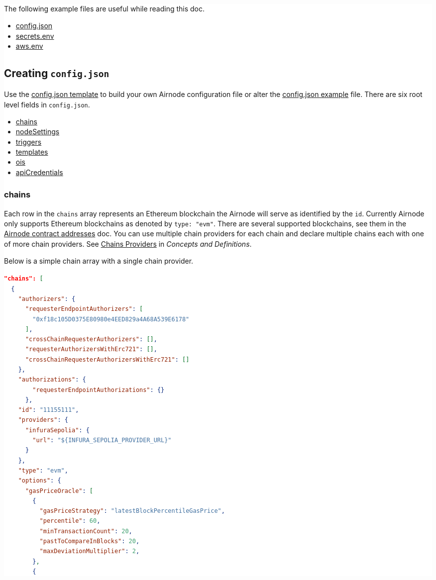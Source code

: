 The following example files are useful while reading this doc.

- [config.json](/reference/airnode/v0.13/deployment-files/examples/config-json.md)
- [secrets.env](/reference/airnode/v0.13/deployment-files/examples/secrets-env.md)
- [aws.env](/reference/airnode/v0.13/deployment-files/examples/aws-env.md)

## Creating `config.json`

Use the
[config.json template](/reference/airnode/v0.13/deployment-files/templates/config-json.md)
to build your own Airnode configuration file or alter the
[config.json example](/reference/airnode/v0.13/deployment-files/examples/config-json.md)
file. There are six root level fields in `config.json`.

- [chains](/reference/airnode/v0.13/understand/configuring.md#chains)
- [nodeSettings](/reference/airnode/v0.13/understand/configuring.md#nodesettings)
- [triggers](/reference/airnode/v0.13/understand/configuring.md#triggers)
- [templates](/reference/airnode/v0.13/understand/configuring.md#templates)
- [ois](/reference/airnode/v0.13/understand/configuring.md#ois)
- [apiCredentials](/reference/airnode/v0.13/understand/configuring.md#apicredentials)

### chains

Each row in the `chains` array represents an Ethereum blockchain the Airnode
will serve as identified by the `id`. Currently Airnode only supports Ethereum
blockchains as denoted by `type: "evm"`. There are several supported
blockchains, see them in the
[Airnode contract addresses](/reference/airnode/v0.13/) doc. You can use
multiple chain providers for each chain and declare multiple chains each with
one of more chain providers. See
[Chains Providers](/reference/airnode/v0.13/concepts/chain-providers.md) in
_Concepts and Definitions_.

Below is a simple chain array with a single chain provider.

```json
"chains": [
  {
    "authorizers": {
      "requesterEndpointAuthorizers": [
        "0xf18c105D0375E80980e4EED829a4A68A539E6178"
      ],
      "crossChainRequesterAuthorizers": [],
      "requesterAuthorizersWithErc721": [],
      "crossChainRequesterAuthorizersWithErc721": []
    },
    "authorizations": {
        "requesterEndpointAuthorizations": {}
      },
    "id": "11155111",
    "providers": {
      "infuraSepolia": {
        "url": "${INFURA_SEPOLIA_PROVIDER_URL}"
      }
    },
    "type": "evm",
    "options": {
      "gasPriceOracle": [
        {
          "gasPriceStrategy": "latestBlockPercentileGasPrice",
          "percentile": 60,
          "minTransactionCount": 20,
          "pastToCompareInBlocks": 20,
          "maxDeviationMultiplier": 2,
        },
        {
```